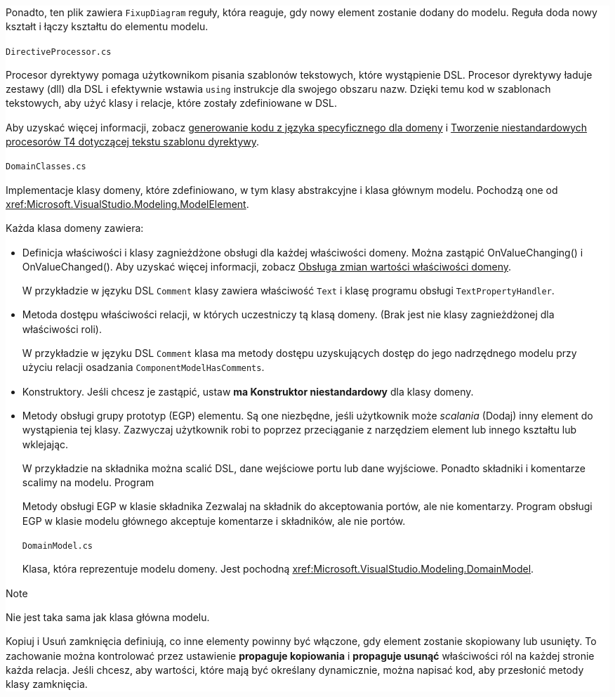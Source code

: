  Ponadto, ten plik zawiera `FixupDiagram` reguły, która reaguje, gdy nowy element zostanie dodany do modelu. Reguła doda nowy kształt i łączy kształtu do elementu modelu.

 `DirectiveProcessor.cs`

 Procesor dyrektywy pomaga użytkownikom pisania szablonów tekstowych, które wystąpienie DSL. Procesor dyrektywy ładuje zestawy (dll) dla DSL i efektywnie wstawia `using` instrukcje dla swojego obszaru nazw. Dzięki temu kod w szablonach tekstowych, aby użyć klasy i relacje, które zostały zdefiniowane w DSL.

 Aby uzyskać więcej informacji, zobacz [generowanie kodu z języka specyficznego dla domeny](../modeling/generating-code-from-a-domain-specific-language.md) i [Tworzenie niestandardowych procesorów T4 dotyczącej tekstu szablonu dyrektywy](../modeling/creating-custom-t4-text-template-directive-processors.md).

 `DomainClasses.cs`

 Implementacje klasy domeny, które zdefiniowano, w tym klasy abstrakcyjne i klasa głównym modelu. Pochodzą one od <xref:Microsoft.VisualStudio.Modeling.ModelElement>.

 Każda klasa domeny zawiera:

- Definicja właściwości i klasy zagnieżdżone obsługi dla każdej właściwości domeny. Można zastąpić OnValueChanging() i OnValueChanged(). Aby uzyskać więcej informacji, zobacz [Obsługa zmian wartości właściwości domeny](../modeling/domain-property-value-change-handlers.md).

   W przykładzie w języku DSL `Comment` klasy zawiera właściwość `Text` i klasę programu obsługi `TextPropertyHandler`.

- Metoda dostępu właściwości relacji, w których uczestniczy tą klasą domeny. (Brak jest nie klasy zagnieżdżonej dla właściwości roli).

   W przykładzie w języku DSL `Comment` klasa ma metody dostępu uzyskujących dostęp do jego nadrzędnego modelu przy użyciu relacji osadzania `ComponentModelHasComments`.

- Konstruktory. Jeśli chcesz je zastąpić, ustaw **ma Konstruktor niestandardowy** dla klasy domeny.

- Metody obsługi grupy prototyp (EGP) elementu. Są one niezbędne, jeśli użytkownik może *scalania* (Dodaj) inny element do wystąpienia tej klasy. Zazwyczaj użytkownik robi to poprzez przeciąganie z narzędziem element lub innego kształtu lub wklejając.

   W przykładzie na składnika można scalić DSL, dane wejściowe portu lub dane wyjściowe. Ponadto składniki i komentarze scalimy na modelu. Program

   Metody obsługi EGP w klasie składnika Zezwalaj na składnik do akceptowania portów, ale nie komentarzy. Program obsługi EGP w klasie modelu głównego akceptuje komentarze i składników, ale nie portów.

  `DomainModel.cs`

  Klasa, która reprezentuje modelu domeny. Jest pochodną <xref:Microsoft.VisualStudio.Modeling.DomainModel>.

> [!NOTE]
>  Nie jest taka sama jak klasa główna modelu.

 Kopiuj i Usuń zamknięcia definiują, co inne elementy powinny być włączone, gdy element zostanie skopiowany lub usunięty. To zachowanie można kontrolować przez ustawienie **propaguje kopiowania** i **propaguje usunąć** właściwości ról na każdej stronie każda relacja. Jeśli chcesz, aby wartości, które mają być określany dynamicznie, można napisać kod, aby przesłonić metody klasy zamknięcia.
